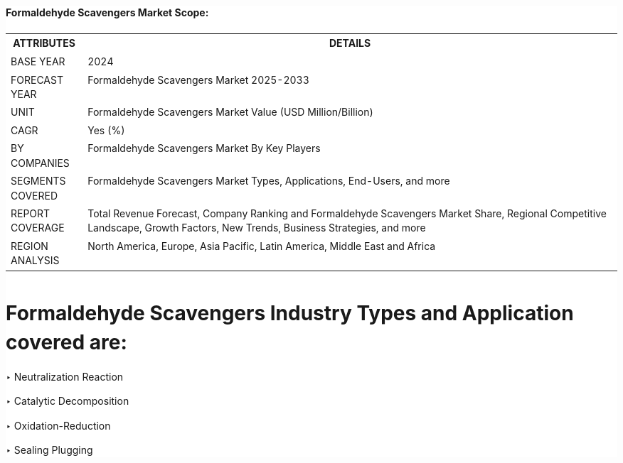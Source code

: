 <h4>Formaldehyde Scavengers Market Scope:</h4>
<table>
<tr>
<th>ATTRIBUTES</th>
<th>DETAILS</th>
</tr>
<tr>
<td>BASE YEAR</td>
<td>2024</td>
</tr>
<tr>
<td>FORECAST YEAR</td>
<td>Formaldehyde Scavengers Market 2025-2033</td>
</tr>
<tr>
<td>UNIT</td>
<td>Formaldehyde Scavengers Market Value (USD Million/Billion)</td>
<tr>
<td>CAGR</td>
<td>Yes (%)</td>
</tr>
</tr>
<tr>
<td>BY COMPANIES</td>
<td>Formaldehyde Scavengers Market By Key Players</td>
</tr>
<tr>
<td>SEGMENTS COVERED</td>
<td>Formaldehyde Scavengers Market Types, Applications, End-Users, and more</td>
</tr>
<tr>
<td>REPORT COVERAGE</td>
<td>Total Revenue Forecast, Company Ranking and Formaldehyde Scavengers Market Share, Regional Competitive Landscape, Growth Factors, New Trends, Business Strategies, and more</td>
</tr>
<tr>
<td>REGION ANALYSIS</td>
<td>North America, Europe, Asia Pacific, Latin America, Middle East and Africa</td>
</tr>
</table>

# <strong>Formaldehyde Scavengers Industry Types and Application covered are:</strong>

‣ Neutralization Reaction

   ‣ Catalytic Decomposition

   ‣ Oxidation-Reduction

   ‣ Sealing Plugging
